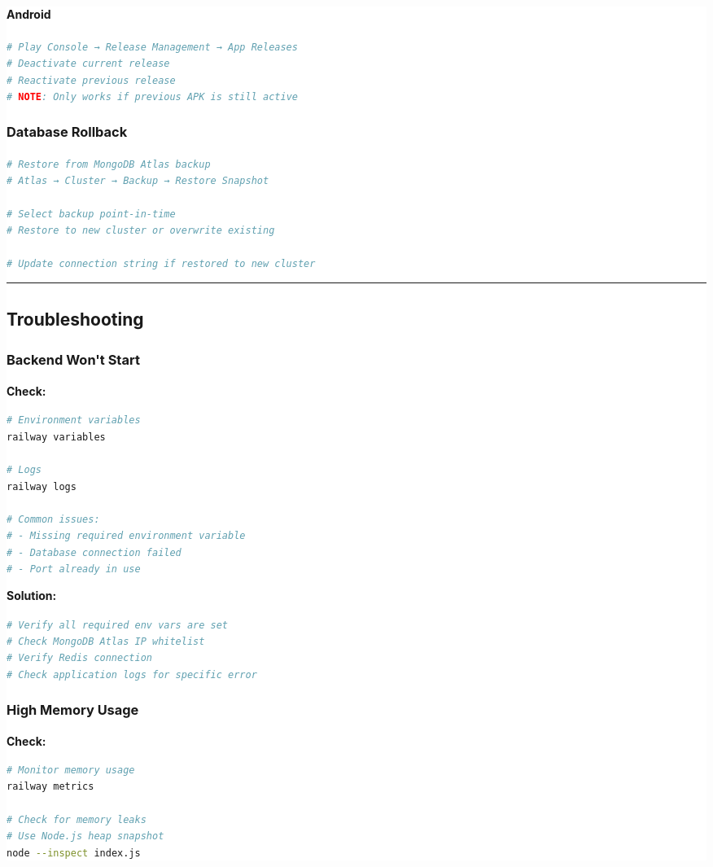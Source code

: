 #### Android

```bash
# Play Console → Release Management → App Releases
# Deactivate current release
# Reactivate previous release
# NOTE: Only works if previous APK is still active
```

### Database Rollback

```bash
# Restore from MongoDB Atlas backup
# Atlas → Cluster → Backup → Restore Snapshot

# Select backup point-in-time
# Restore to new cluster or overwrite existing

# Update connection string if restored to new cluster
```

---

## Troubleshooting

### Backend Won't Start

**Check:**
```bash
# Environment variables
railway variables

# Logs
railway logs

# Common issues:
# - Missing required environment variable
# - Database connection failed
# - Port already in use
```

**Solution:**
```bash
# Verify all required env vars are set
# Check MongoDB Atlas IP whitelist
# Verify Redis connection
# Check application logs for specific error
```

### High Memory Usage

**Check:**
```bash
# Monitor memory usage
railway metrics

# Check for memory leaks
# Use Node.js heap snapshot
node --inspect index.js
```
